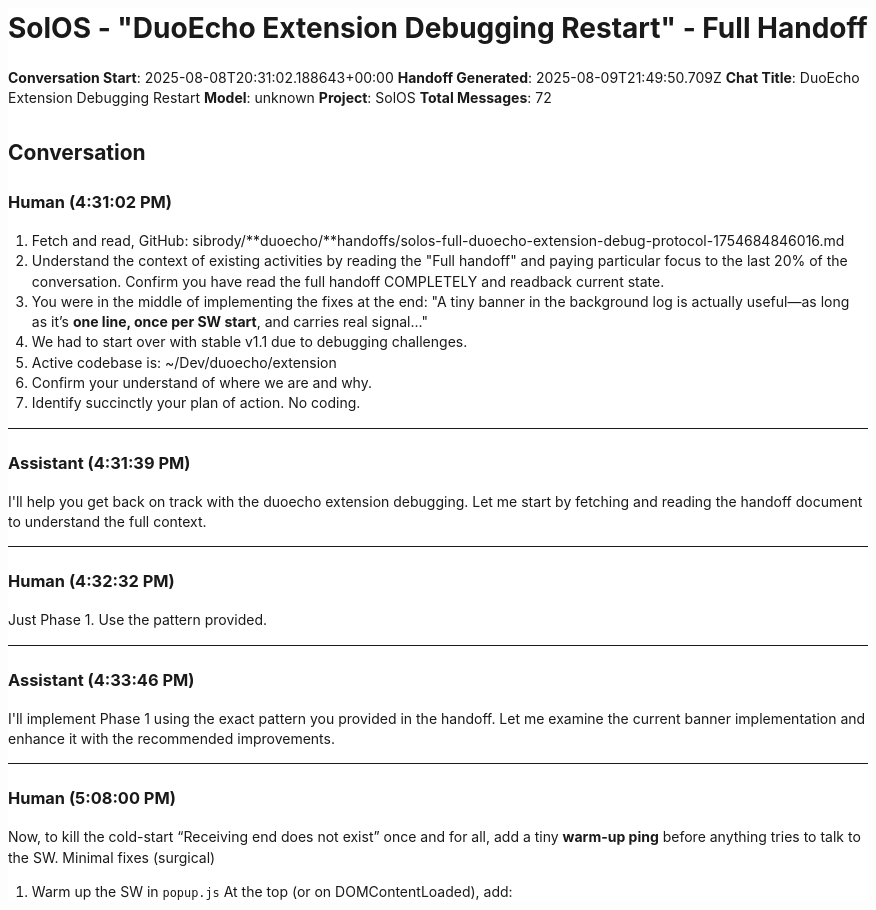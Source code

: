 # SolOS - "DuoEcho Extension Debugging Restart" - Full Handoff

**Conversation Start**: 2025-08-08T20:31:02.188643+00:00
**Handoff Generated**: 2025-08-09T21:49:50.709Z
**Chat Title**: DuoEcho Extension Debugging Restart
**Model**: unknown
**Project**: SolOS
**Total Messages**: 72

## Conversation

### **Human** (4:31:02 PM)

1. Fetch and read, GitHub: sibrody/**duoecho/**handoffs/solos-full-duoecho-extension-debug-protocol-1754684846016.md
2. Understand the context of existing activities by reading the "Full handoff" and paying particular focus to the last 20% of the conversation. Confirm you have read the full handoff COMPLETELY and readback current state.
3. You were in the middle of implementing the fixes at the end: "A tiny banner in the background log is actually useful—as long as it’s **one line, once per SW start**, and carries real signal..."
4. We had to start over with stable v1.1 due to debugging challenges.
5. Active codebase is: ~/Dev/duoecho/extension
6. Confirm your understand of where we are and why.
7. Identify succinctly your plan of action. No coding.

---

### **Assistant** (4:31:39 PM)

 I'll help you get back on track with the duoecho extension debugging. Let me start by fetching and reading the handoff document to understand the full context.

---

### **Human** (4:32:32 PM)

Just Phase 1.  Use the pattern provided.

---

### **Assistant** (4:33:46 PM)

 I'll implement Phase 1 using the exact pattern you provided in the handoff. Let me examine the current banner implementation and enhance it with the recommended improvements.

---

### **Human** (5:08:00 PM)

Now, to kill the cold-start “Receiving end does not exist” once and for all, add a tiny **warm-up ping** before anything tries to talk to the SW.
Minimal fixes (surgical)
1) Warm up the SW in `popup.js`
At the top (or on DOMContentLoaded), add:
